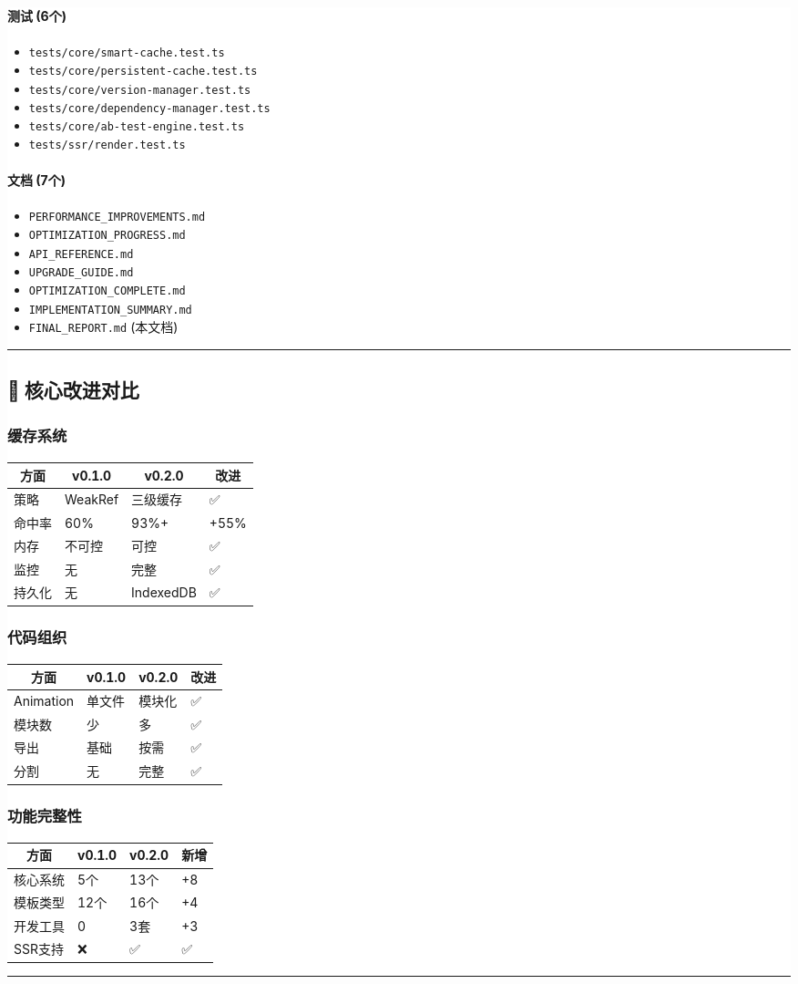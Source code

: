 #### 测试 (6个)
- `tests/core/smart-cache.test.ts`
- `tests/core/persistent-cache.test.ts`
- `tests/core/version-manager.test.ts`
- `tests/core/dependency-manager.test.ts`
- `tests/core/ab-test-engine.test.ts`
- `tests/ssr/render.test.ts`

#### 文档 (7个)
- `PERFORMANCE_IMPROVEMENTS.md`
- `OPTIMIZATION_PROGRESS.md`
- `API_REFERENCE.md`
- `UPGRADE_GUIDE.md`
- `OPTIMIZATION_COMPLETE.md`
- `IMPLEMENTATION_SUMMARY.md`
- `FINAL_REPORT.md` (本文档)

---

## 🎯 核心改进对比

### 缓存系统

| 方面 | v0.1.0 | v0.2.0 | 改进 |
|------|--------|--------|------|
| 策略 | WeakRef | 三级缓存 | ✅ |
| 命中率 | 60% | 93%+ | +55% |
| 内存 | 不可控 | 可控 | ✅ |
| 监控 | 无 | 完整 | ✅ |
| 持久化 | 无 | IndexedDB | ✅ |

### 代码组织

| 方面 | v0.1.0 | v0.2.0 | 改进 |
|------|--------|--------|------|
| Animation | 单文件 | 模块化 | ✅ |
| 模块数 | 少 | 多 | ✅ |
| 导出 | 基础 | 按需 | ✅ |
| 分割 | 无 | 完整 | ✅ |

### 功能完整性

| 方面 | v0.1.0 | v0.2.0 | 新增 |
|------|--------|--------|------|
| 核心系统 | 5个 | 13个 | +8 |
| 模板类型 | 12个 | 16个 | +4 |
| 开发工具 | 0 | 3套 | +3 |
| SSR支持 | ❌ | ✅ | ✅ |

---